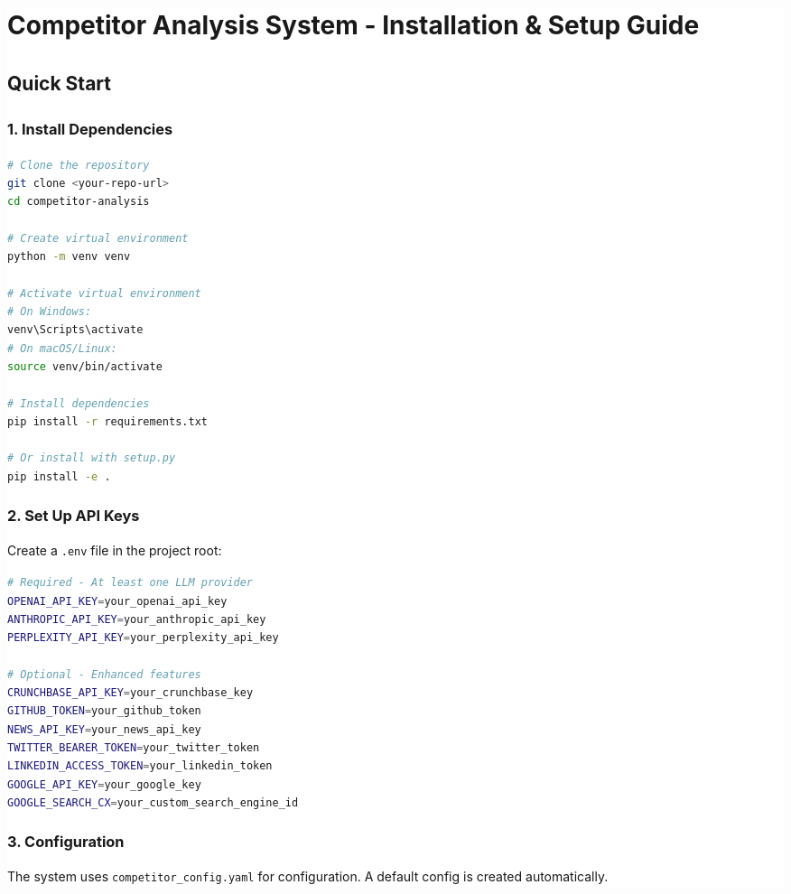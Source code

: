 # Competitor Analysis System - Installation & Setup Guide

## Quick Start

### 1. Install Dependencies

```bash
# Clone the repository
git clone <your-repo-url>
cd competitor-analysis

# Create virtual environment
python -m venv venv

# Activate virtual environment
# On Windows:
venv\Scripts\activate
# On macOS/Linux:
source venv/bin/activate

# Install dependencies
pip install -r requirements.txt

# Or install with setup.py
pip install -e .
```

### 2. Set Up API Keys

Create a `.env` file in the project root:

```bash
# Required - At least one LLM provider
OPENAI_API_KEY=your_openai_api_key
ANTHROPIC_API_KEY=your_anthropic_api_key
PERPLEXITY_API_KEY=your_perplexity_api_key

# Optional - Enhanced features
CRUNCHBASE_API_KEY=your_crunchbase_key
GITHUB_TOKEN=your_github_token
NEWS_API_KEY=your_news_api_key
TWITTER_BEARER_TOKEN=your_twitter_token
LINKEDIN_ACCESS_TOKEN=your_linkedin_token
GOOGLE_API_KEY=your_google_key
GOOGLE_SEARCH_CX=your_custom_search_engine_id
```

### 3. Configuration

The system uses `competitor_config.yaml` for configuration. A default config is created automatically.
